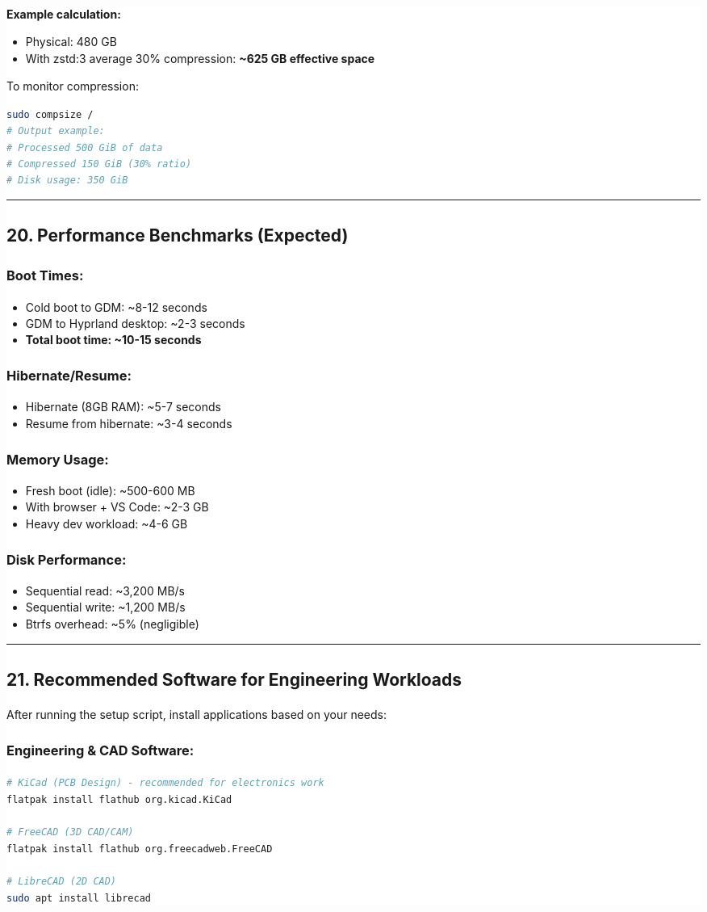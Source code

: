 **Example calculation:**
- Physical: 480 GB
- With zstd:3 average 30% compression: **~625 GB effective space**

To monitor compression:

```bash
sudo compsize /
# Output example:
# Processed 500 GiB of data
# Compressed 150 GiB (30% ratio)
# Disk usage: 350 GiB
```

---

## 20. Performance Benchmarks (Expected)

### Boot Times:
- Cold boot to GDM: ~8-12 seconds
- GDM to Hyprland desktop: ~2-3 seconds
- **Total boot time: ~10-15 seconds**

### Hibernate/Resume:
- Hibernate (8GB RAM): ~5-7 seconds
- Resume from hibernate: ~3-4 seconds

### Memory Usage:
- Fresh boot (idle): ~500-600 MB
- With browser + VS Code: ~2-3 GB
- Heavy dev workload: ~4-6 GB

### Disk Performance:
- Sequential read: ~3,200 MB/s
- Sequential write: ~1,200 MB/s
- Btrfs overhead: ~5% (negligible)

---

## 21. Recommended Software for Engineering Workloads

After running the setup script, install applications based on your needs:

### Engineering & CAD Software:
```bash
# KiCad (PCB Design) - recommended for electronics work
flatpak install flathub org.kicad.KiCad

# FreeCAD (3D CAD/CAM)
flatpak install flathub org.freecadweb.FreeCAD

# LibreCAD (2D CAD)
sudo apt install librecad
```
